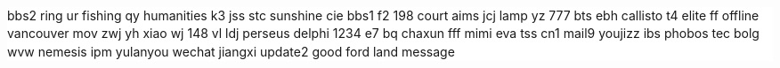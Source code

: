 bbs2
ring
ur
fishing
qy
humanities
k3
jss
stc
sunshine
cie
bbs1
f2
198
court
aims
jcj
lamp
yz
777
bts
ebh
callisto
t4
elite
ff
offline
vancouver
mov
zwj
yh
xiao
wj
148
vl
ldj
perseus
delphi
1234
e7
bq
chaxun
fff
mimi
eva
tss
cn1
mail9
youjizz
ibs
phobos
tec
bolg
wvw
nemesis
ipm
yulanyou
wechat
jiangxi
update2
good
ford
land
message